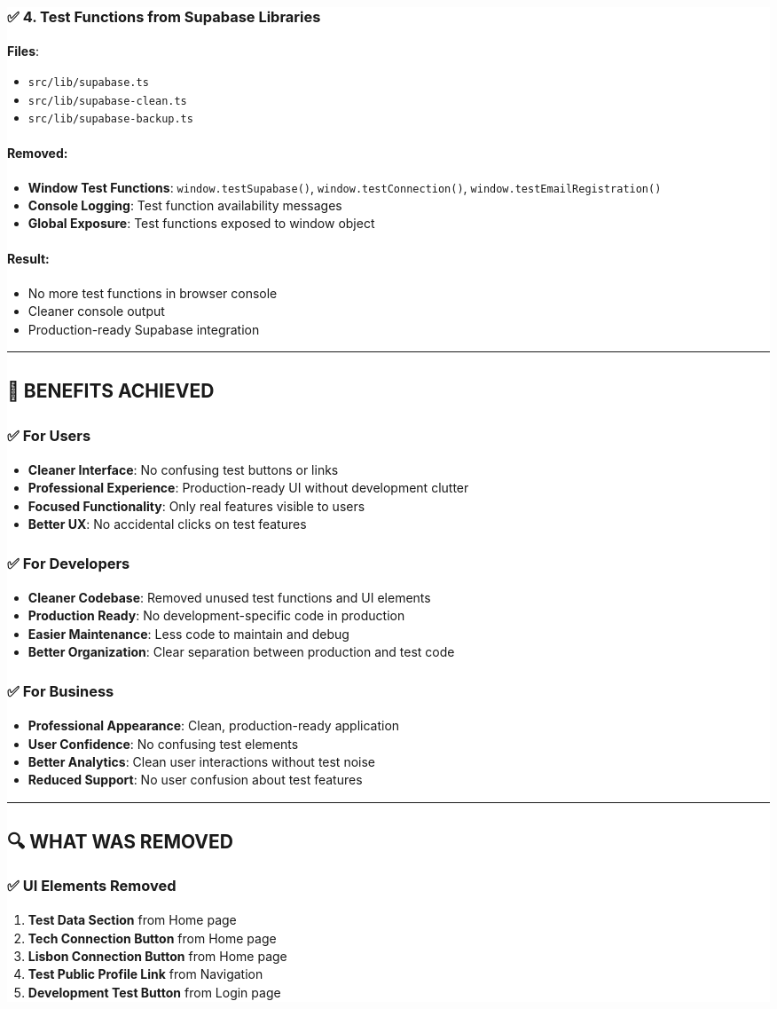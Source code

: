 ### **✅ 4. Test Functions from Supabase Libraries**
**Files**: 
- `src/lib/supabase.ts`
- `src/lib/supabase-clean.ts`
- `src/lib/supabase-backup.ts`

#### **Removed**:
- **Window Test Functions**: `window.testSupabase()`, `window.testConnection()`, `window.testEmailRegistration()`
- **Console Logging**: Test function availability messages
- **Global Exposure**: Test functions exposed to window object

#### **Result**:
- No more test functions in browser console
- Cleaner console output
- Production-ready Supabase integration

---

## 🎊 **BENEFITS ACHIEVED**

### **✅ For Users**
- **Cleaner Interface**: No confusing test buttons or links
- **Professional Experience**: Production-ready UI without development clutter
- **Focused Functionality**: Only real features visible to users
- **Better UX**: No accidental clicks on test features

### **✅ For Developers**
- **Cleaner Codebase**: Removed unused test functions and UI elements
- **Production Ready**: No development-specific code in production
- **Easier Maintenance**: Less code to maintain and debug
- **Better Organization**: Clear separation between production and test code

### **✅ For Business**
- **Professional Appearance**: Clean, production-ready application
- **User Confidence**: No confusing test elements
- **Better Analytics**: Clean user interactions without test noise
- **Reduced Support**: No user confusion about test features

---

## 🔍 **WHAT WAS REMOVED**

### **✅ UI Elements Removed**
1. **Test Data Section** from Home page
2. **Tech Connection Button** from Home page
3. **Lisbon Connection Button** from Home page
4. **Test Public Profile Link** from Navigation
5. **Development Test Button** from Login page
